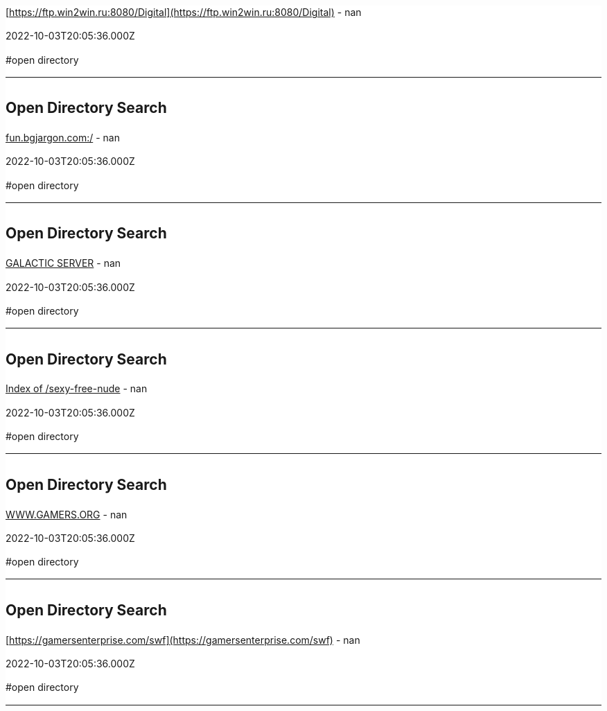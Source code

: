 [https://ftp.win2win.ru:8080/Digital](https://ftp.win2win.ru:8080/Digital) - nan

2022-10-03T20:05:36.000Z

#open directory

---

## Open Directory Search

[fun.bgjargon.com:/](https://fun.bgjargon.com) - nan

2022-10-03T20:05:36.000Z

#open directory

---

## Open Directory Search

[GALACTIC SERVER](https://galactic.to) - nan

2022-10-03T20:05:36.000Z

#open directory

---

## Open Directory Search

[Index of /sexy-free-nude](https://gamerchicks.com/sexy-free-nude) - nan

2022-10-03T20:05:36.000Z

#open directory

---

## Open Directory Search

[WWW.GAMERS.ORG](https://gamers.org) - nan

2022-10-03T20:05:36.000Z

#open directory

---

## Open Directory Search

[https://gamersenterprise.com/swf](https://gamersenterprise.com/swf) - nan

2022-10-03T20:05:36.000Z

#open directory

---
